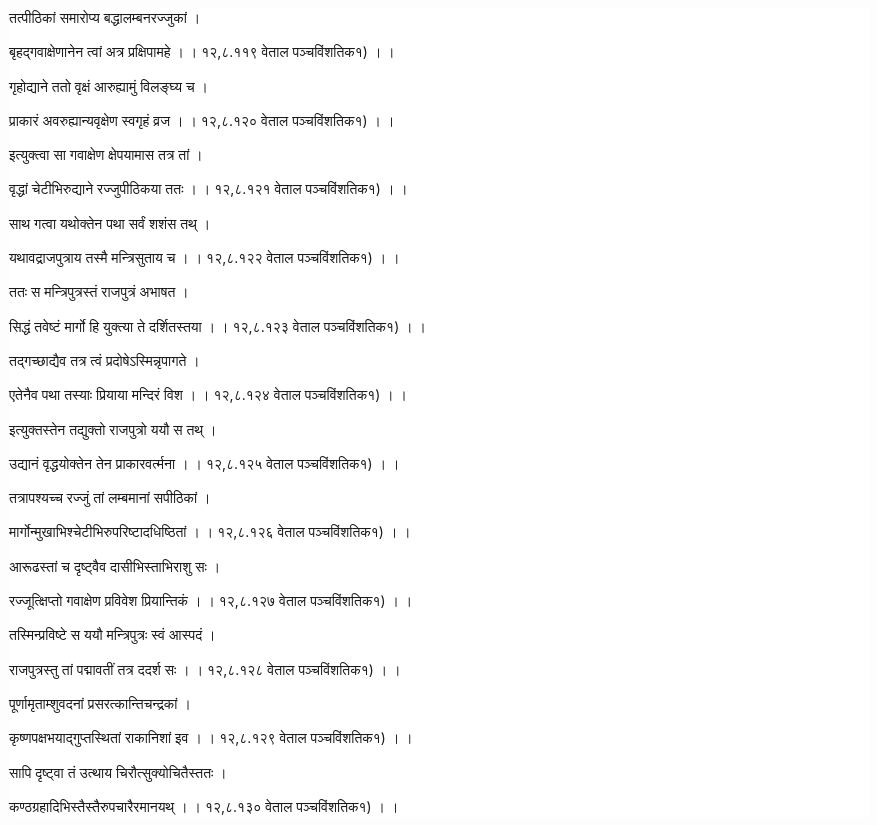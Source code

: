 

तत्पीठिकां समारोप्य बद्धालम्बनरज्जुकां ।

बृहद्गवाक्षेणानेन त्वां अत्र प्रक्षिपामहे । । १२,८.११९ वेताल पञ्चविंशतिक१) । ।



गृहोद्याने ततो वृक्षं आरुह्यामुं विलङ्घ्य च ।

प्राकारं अवरुह्यान्यवृक्षेण स्वगृहं व्रज । । १२,८.१२० वेताल पञ्चविंशतिक१) । ।



इत्युक्त्वा सा गवाक्षेण क्षेपयामास तत्र तां ।

वृद्धां चेटीभिरुद्याने रज्जुपीठिकया ततः । । १२,८.१२१ वेताल पञ्चविंशतिक१) । ।



साथ गत्वा यथोक्तेन पथा सर्वं शशंस तथ् ।

यथावद्राजपुत्राय तस्मै मन्त्रिसुताय च । । १२,८.१२२ वेताल पञ्चविंशतिक१) । ।



ततः स मन्त्रिपुत्रस्तं राजपुत्रं अभाषत ।

सिद्धं तवेष्टं मार्गो हि युक्त्या ते दर्शितस्तया । । १२,८.१२३ वेताल पञ्चविंशतिक१) । ।



तद्गच्छाद्यैव तत्र त्वं प्रदोषेऽस्मिन्नृपागते ।

एतेनैव पथा तस्याः प्रियाया मन्दिरं विश । । १२,८.१२४ वेताल पञ्चविंशतिक१) । ।



इत्युक्तस्तेन तद्युक्तो राजपुत्रो ययौ स तथ् ।

उद्यानं वृद्धयोक्तेन तेन प्राकारवर्त्मना । । १२,८.१२५ वेताल पञ्चविंशतिक१) । ।



तत्रापश्यच्च रज्जुं तां लम्बमानां सपीठिकां ।

मार्गोन्मुखाभिश्चेटीभिरुपरिष्टादधिष्ठितां । । १२,८.१२६ वेताल पञ्चविंशतिक१) । ।



आरूढस्तां च दृष्ट्वैव दासीभिस्ताभिराशु सः ।

रज्जूत्क्षिप्तो गवाक्षेण प्रविवेश प्रियान्तिकं । । १२,८.१२७ वेताल पञ्चविंशतिक१) । ।



तस्मिन्प्रविष्टे स ययौ मन्त्रिपुत्रः स्वं आस्पदं ।

राजपुत्रस्तु तां पद्मावतीं तत्र ददर्श सः । । १२,८.१२८ वेताल पञ्चविंशतिक१) । ।



पूर्णामृताम्शुवदनां प्रसरत्कान्तिचन्द्रकां ।

कृष्णपक्षभयाद्गुप्तस्थितां राकानिशां इव । । १२,८.१२९ वेताल पञ्चविंशतिक१) । ।



सापि दृष्ट्वा तं उत्थाय चिरौत्सुक्योचितैस्ततः ।

कण्ठग्रहादिभिस्तैस्तैरुपचारैरमानयथ् । । १२,८.१३० वेताल पञ्चविंशतिक१) । ।

